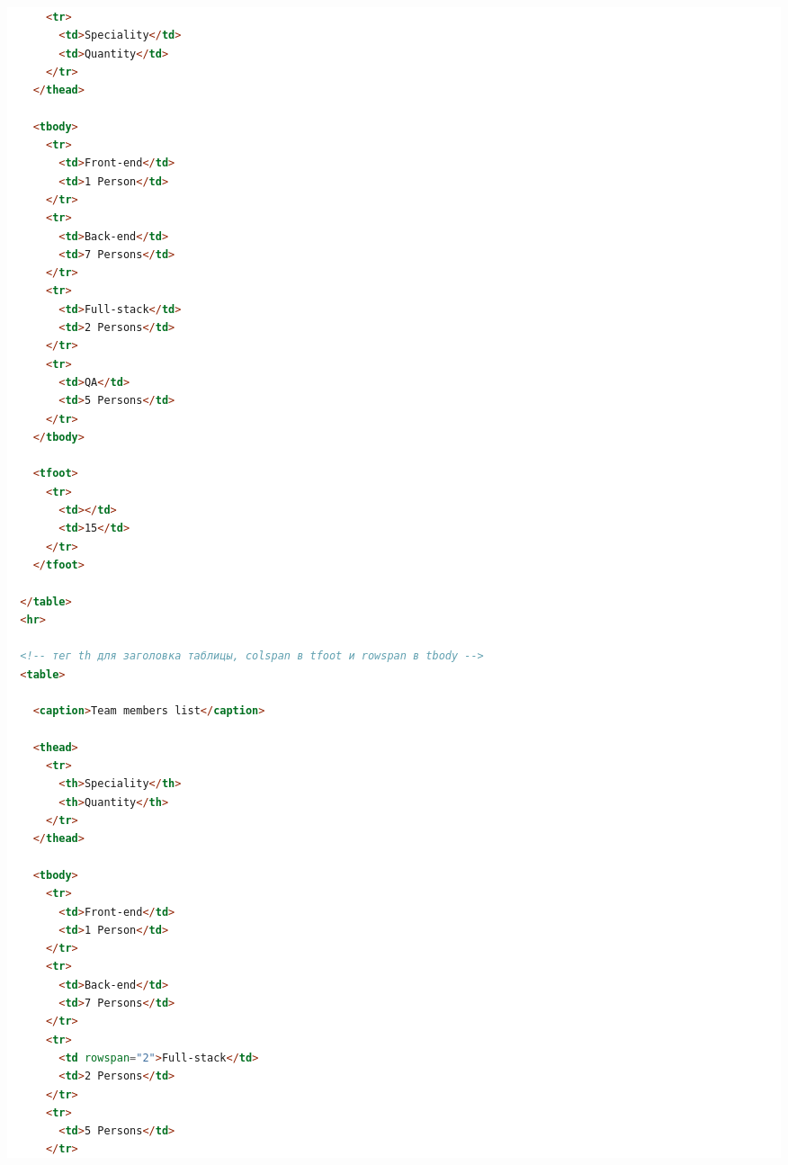 ```html
      <tr>
        <td>Speciality</td>
        <td>Quantity</td>
      </tr>
    </thead>

    <tbody>
      <tr>
        <td>Front-end</td>
        <td>1 Person</td>
      </tr>
      <tr>
        <td>Back-end</td>
        <td>7 Persons</td>
      </tr>
      <tr>
        <td>Full-stack</td>
        <td>2 Persons</td>
      </tr>
      <tr>
        <td>QA</td>
        <td>5 Persons</td>
      </tr>
    </tbody>

    <tfoot>
      <tr>
        <td></td>
        <td>15</td>
      </tr>
    </tfoot>

  </table>
  <hr>

  <!-- тег th для заголовка таблицы, colspan в tfoot и rowspan в tbody -->
  <table>

    <caption>Team members list</caption>

    <thead>
      <tr>
        <th>Speciality</th>
        <th>Quantity</th>
      </tr>
    </thead>

    <tbody>
      <tr>
        <td>Front-end</td>
        <td>1 Person</td>
      </tr>
      <tr>
        <td>Back-end</td>
        <td>7 Persons</td>
      </tr>
      <tr>
        <td rowspan="2">Full-stack</td>
        <td>2 Persons</td>
      </tr>
      <tr>
        <td>5 Persons</td>
      </tr>
```